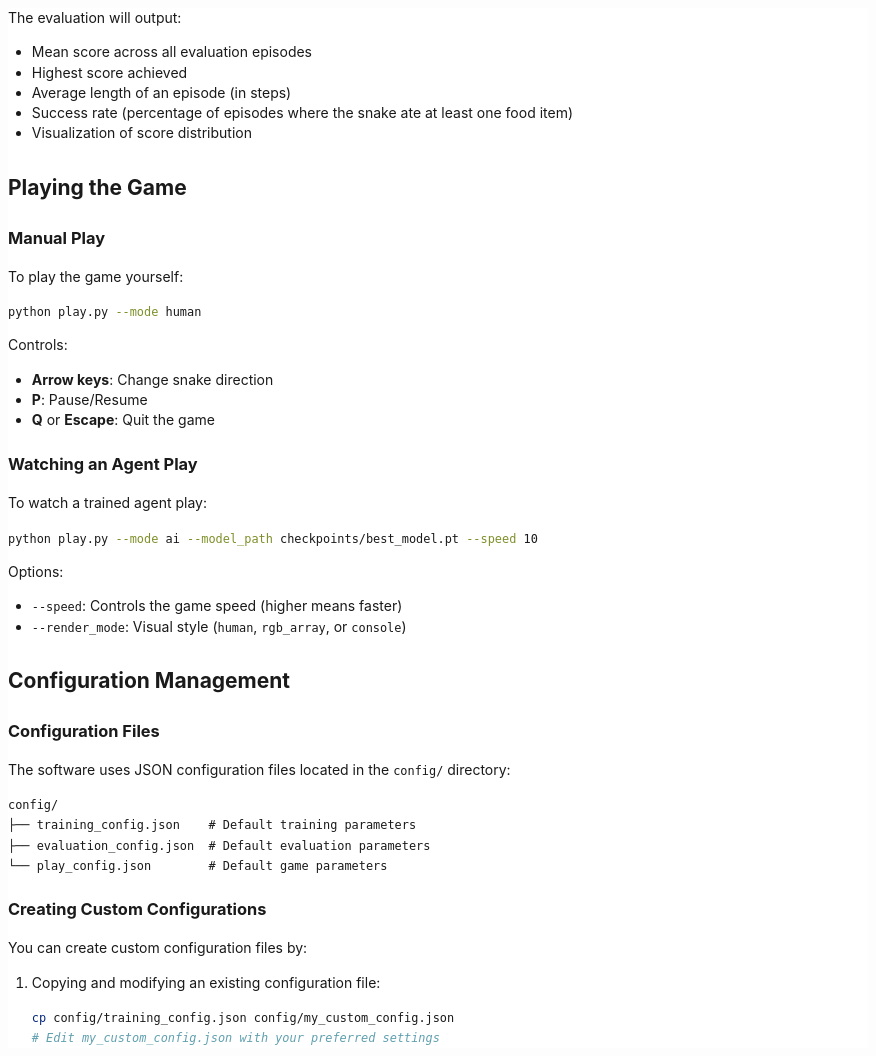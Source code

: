 The evaluation will output:
- Mean score across all evaluation episodes
- Highest score achieved
- Average length of an episode (in steps)
- Success rate (percentage of episodes where the snake ate at least one food item)
- Visualization of score distribution

## Playing the Game

### Manual Play

To play the game yourself:

```bash
python play.py --mode human
```

Controls:
- **Arrow keys**: Change snake direction
- **P**: Pause/Resume
- **Q** or **Escape**: Quit the game

### Watching an Agent Play

To watch a trained agent play:

```bash
python play.py --mode ai --model_path checkpoints/best_model.pt --speed 10
```

Options:
- `--speed`: Controls the game speed (higher means faster)
- `--render_mode`: Visual style (`human`, `rgb_array`, or `console`)

## Configuration Management

### Configuration Files

The software uses JSON configuration files located in the `config/` directory:

```
config/
├── training_config.json    # Default training parameters
├── evaluation_config.json  # Default evaluation parameters
└── play_config.json        # Default game parameters
```

### Creating Custom Configurations

You can create custom configuration files by:

1. Copying and modifying an existing configuration file:
   ```bash
   cp config/training_config.json config/my_custom_config.json
   # Edit my_custom_config.json with your preferred settings
   ```
